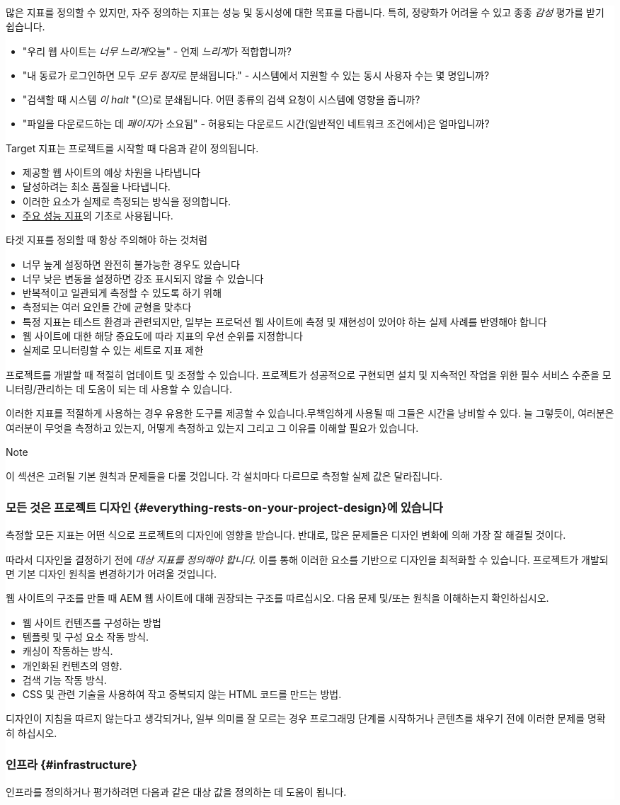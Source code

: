 많은 지표를 정의할 수 있지만, 자주 정의하는 지표는 성능 및 동시성에 대한 목표를 다룹니다. 특히, 정량화가 어려울 수 있고 종종 *감성* 평가를 받기 쉽습니다.

* &quot;우리 웹 사이트는 *너무 느리게*&#x200B;오늘&quot; - 언제 *느리게*&#x200B;가 적합합니까?

* &quot;내 동료가 로그인하면 모두 *모두 정지*&#x200B;로 분쇄됩니다.&quot; - 시스템에서 지원할 수 있는 동시 사용자 수는 몇 명입니까?
* &quot;검색할 때 시스템 *이 halt* &quot;(으)로 분쇄됩니다. 어떤 종류의 검색 요청이 시스템에 영향을 줍니까?
* &quot;파일을 다운로드하는 데 *페이지*&#x200B;가 소요됨&quot; - 허용되는 다운로드 시간(일반적인 네트워크 조건에서)은 얼마입니까?

Target 지표는 프로젝트를 시작할 때 다음과 같이 정의됩니다.

* 제공할 웹 사이트의 예상 차원을 나타냅니다
* 달성하려는 최소 품질을 나타냅니다.
* 이러한 요소가 실제로 측정되는 방식을 정의합니다.
* [주요 성능 지표](#key-performance-indicators-and-target-metrics)의 기초로 사용됩니다.

타겟 지표를 정의할 때 항상 주의해야 하는 것처럼

* 너무 높게 설정하면 완전히 불가능한 경우도 있습니다
* 너무 낮은 변동을 설정하면 강조 표시되지 않을 수 있습니다
* 반복적이고 일관되게 측정할 수 있도록 하기 위해
* 측정되는 여러 요인들 간에 균형을 맞추다
* 특정 지표는 테스트 환경과 관련되지만, 일부는 프로덕션 웹 사이트에 측정 및 재현성이 있어야 하는 실제 사례를 반영해야 합니다
* 웹 사이트에 대한 해당 중요도에 따라 지표의 우선 순위를 지정합니다
* 실제로 모니터링할 수 있는 세트로 지표 제한

프로젝트를 개발할 때 적절히 업데이트 및 조정할 수 있습니다. 프로젝트가 성공적으로 구현되면 설치 및 지속적인 작업을 위한 필수 서비스 수준을 모니터링/관리하는 데 도움이 되는 데 사용할 수 있습니다.

이러한 지표를 적절하게 사용하는 경우 유용한 도구를 제공할 수 있습니다.무책임하게 사용될 때 그들은 시간을 낭비할 수 있다. 늘 그렇듯이, 여러분은 여러분이 무엇을 측정하고 있는지, 어떻게 측정하고 있는지 그리고 그 이유를 이해할 필요가 있습니다.

>[!NOTE]
>
>이 섹션은 고려될 기본 원칙과 문제들을 다룰 것입니다. 각 설치마다 다르므로 측정할 실제 값은 달라집니다.

### 모든 것은 프로젝트 디자인 {#everything-rests-on-your-project-design}에 있습니다

측정할 모든 지표는 어떤 식으로 프로젝트의 디자인에 영향을 받습니다. 반대로, 많은 문제들은 디자인 변화에 의해 가장 잘 해결될 것이다.

따라서 디자인을 결정하기 전에 *대상 지표를 정의해야 합니다.* 이를 통해 이러한 요소를 기반으로 디자인을 최적화할 수 있습니다. 프로젝트가 개발되면 기본 디자인 원칙을 변경하기가 어려울 것입니다.

웹 사이트의 구조를 만들 때 AEM 웹 사이트에 대해 권장되는 구조를 따르십시오. 다음 문제 및/또는 원칙을 이해하는지 확인하십시오.

* 웹 사이트 컨텐츠를 구성하는 방법
* 템플릿 및 구성 요소 작동 방식.
* 캐싱이 작동하는 방식.
* 개인화된 컨텐츠의 영향.
* 검색 기능 작동 방식.
* CSS 및 관련 기술을 사용하여 작고 중복되지 않는 HTML 코드를 만드는 방법.

디자인이 지침을 따르지 않는다고 생각되거나, 일부 의미를 잘 모르는 경우 프로그래밍 단계를 시작하거나 콘텐츠를 채우기 전에 이러한 문제를 명확히 하십시오.

### 인프라 {#infrastructure}

인프라를 정의하거나 평가하려면 다음과 같은 대상 값을 정의하는 데 도움이 됩니다.

